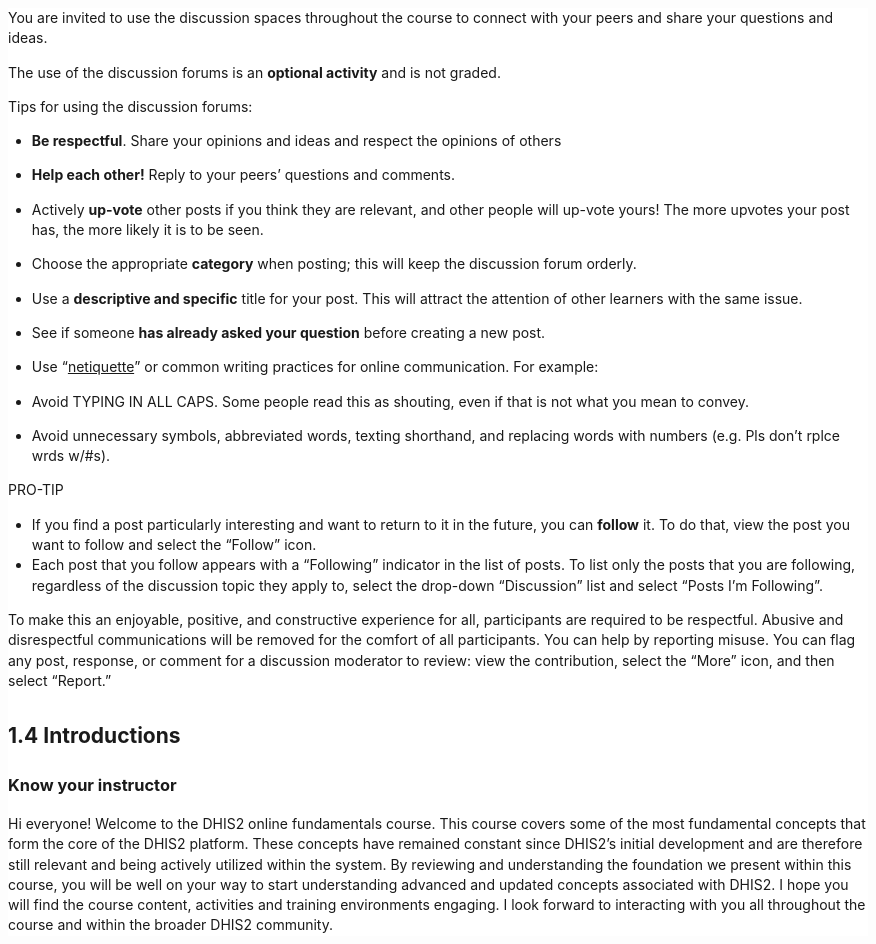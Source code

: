 You are invited to use the discussion spaces throughout the course to
connect with your peers and share your questions and ideas.

The use of the discussion forums is an **optional activity** and is not
graded.

Tips for using the discussion forums:

- **Be respectful**. Share your opinions and ideas and respect the
    opinions of others
- **Help each other!** Reply to your peers’ questions and comments.
- Actively **up-vote** other posts if you think they are relevant, and
    other people will up-vote yours! The more upvotes your post has,
    the more likely it is to be seen.
- Choose the appropriate **category** when posting; this will keep the
    discussion forum orderly.
- Use a **descriptive and specific** title for your post. This will
    attract the attention of other learners with the same issue.
- See if someone **has already asked your question** before creating a new
    post.
- Use
    “[netiquette](https://www.google.com/url?q=https://elearningindustry.com/10-netiquette-tips-online-discussions&sa=D&ust=1605599915703000&usg=AOvVaw3jfDhGW_TzYJ0gj3ObZtFT)”
    or common writing practices for online communication. For example:

- Avoid TYPING IN ALL CAPS. Some people read this as shouting, even if
    that is not what you mean to convey.
- Avoid unnecessary symbols, abbreviated words, texting shorthand, and
    replacing words with numbers (e.g. Pls don’t rplce wrds w/#s).

PRO-TIP

- If you find a post particularly interesting and want to return to it
    in the future, you can **follow** it. To do that, view the post you want
    to follow and select the “Follow” icon.
- Each post that you follow appears with a “Following” indicator in
    the list of posts. To list only the posts that you are following,
    regardless of the discussion topic they apply to, select the
    drop-down “Discussion” list and select “Posts I’m Following”.

To make this an enjoyable, positive, and constructive experience for
all, participants are required to be respectful. Abusive and
disrespectful communications will be removed for the comfort of all
participants. You can help by reporting misuse. You can flag any post,
response, or comment for a discussion moderator to review: view the
contribution, select the “More” icon, and then select “Report.”

## 1.4 Introductions

### Know your instructor

Hi everyone! Welcome to the DHIS2 online fundamentals course. This
course covers some of the most fundamental concepts that form the core
of the DHIS2 platform. These concepts have remained constant since
DHIS2’s initial development and are therefore still relevant and being
actively utilized within the system. By reviewing and understanding the
foundation we present within this course, you will be well on your way
to start understanding advanced and updated concepts associated with
DHIS2. I hope you will find the course content, activities and training
environments engaging. I look forward to interacting with you all
throughout the course and within the broader DHIS2 community.
